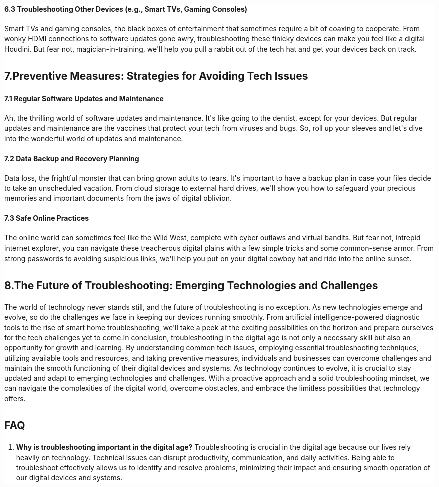 #### 6.3 **Troubleshooting Other Devices (e.g., Smart TVs, Gaming Consoles)**

Smart TVs and gaming consoles, the black boxes of entertainment that sometimes require a bit of coaxing to cooperate. From wonky HDMI connections to software updates gone awry, troubleshooting these finicky devices can make you feel like a digital Houdini. But fear not, magician-in-training, we'll help you pull a rabbit out of the tech hat and get your devices back on track.

## 7.**Preventive Measures: Strategies for Avoiding Tech Issues**

#### 7.1 **Regular Software Updates and Maintenance**

Ah, the thrilling world of software updates and maintenance. It's like going to the dentist, except for your devices. But regular updates and maintenance are the vaccines that protect your tech from viruses and bugs. So, roll up your sleeves and let's dive into the wonderful world of updates and maintenance.

#### 7.2 **Data Backup and Recovery Planning**

Data loss, the frightful monster that can bring grown adults to tears. It's important to have a backup plan in case your files decide to take an unscheduled vacation. From cloud storage to external hard drives, we'll show you how to safeguard your precious memories and important documents from the jaws of digital oblivion.

#### 7.3 **Safe Online Practices**

The online world can sometimes feel like the Wild West, complete with cyber outlaws and virtual bandits. But fear not, intrepid internet explorer, you can navigate these treacherous digital plains with a few simple tricks and some common-sense armor. From strong passwords to avoiding suspicious links, we'll help you put on your digital cowboy hat and ride into the online sunset.

## 8.**The Future of Troubleshooting: Emerging Technologies and Challenges**

The world of technology never stands still, and the future of troubleshooting is no exception. As new technologies emerge and evolve, so do the challenges we face in keeping our devices running smoothly. From artificial intelligence-powered diagnostic tools to the rise of smart home troubleshooting, we'll take a peek at the exciting possibilities on the horizon and prepare ourselves for the tech challenges yet to come.In conclusion, troubleshooting in the digital age is not only a necessary skill but also an opportunity for growth and learning. By understanding common tech issues, employing essential troubleshooting techniques, utilizing available tools and resources, and taking preventive measures, individuals and businesses can overcome challenges and maintain the smooth functioning of their digital devices and systems. As technology continues to evolve, it is crucial to stay updated and adapt to emerging technologies and challenges. With a proactive approach and a solid troubleshooting mindset, we can navigate the complexities of the digital world, overcome obstacles, and embrace the limitless possibilities that technology offers.

## **FAQ**

1. **Why is troubleshooting important in the digital age?**
   Troubleshooting is crucial in the digital age because our lives rely heavily on technology. Technical issues can disrupt productivity, communication, and daily activities. Being able to troubleshoot effectively allows us to identify and resolve problems, minimizing their impact and ensuring smooth operation of our digital devices and systems.
